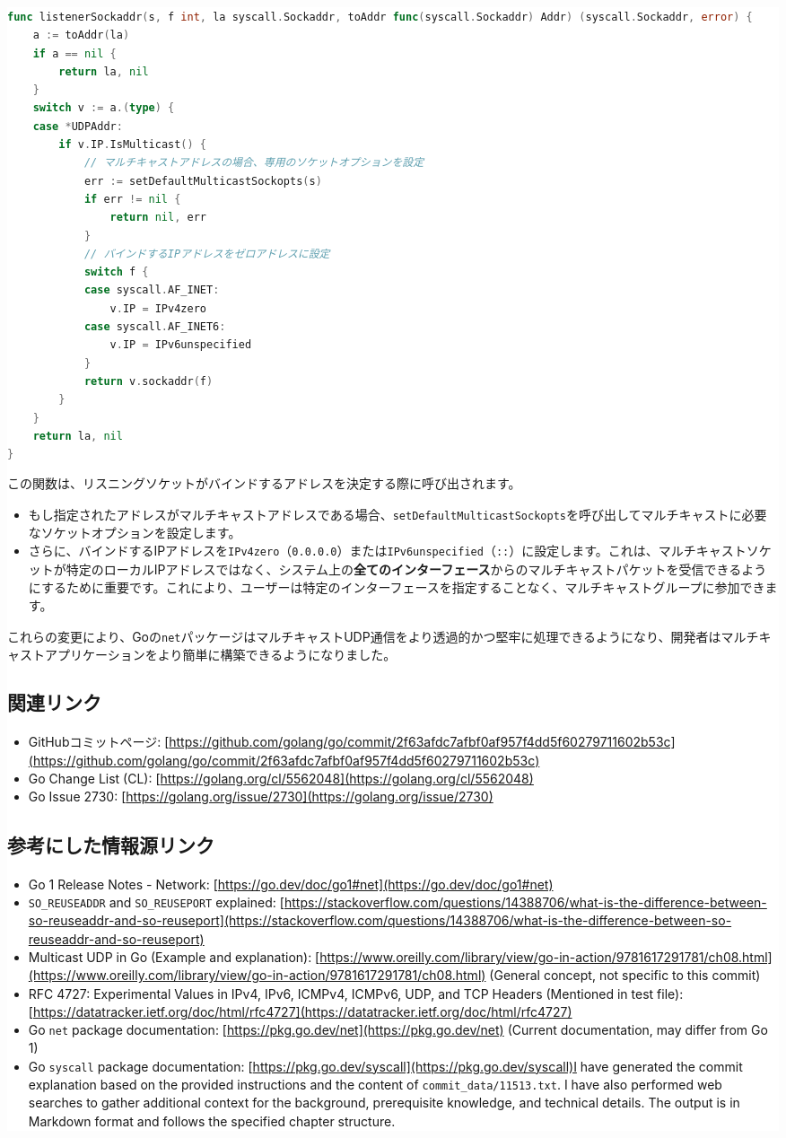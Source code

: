 ```go
func listenerSockaddr(s, f int, la syscall.Sockaddr, toAddr func(syscall.Sockaddr) Addr) (syscall.Sockaddr, error) {
	a := toAddr(la)
	if a == nil {
		return la, nil
	}
	switch v := a.(type) {
	case *UDPAddr:
		if v.IP.IsMulticast() {
			// マルチキャストアドレスの場合、専用のソケットオプションを設定
			err := setDefaultMulticastSockopts(s)
			if err != nil {
				return nil, err
			}
			// バインドするIPアドレスをゼロアドレスに設定
			switch f {
			case syscall.AF_INET:
				v.IP = IPv4zero
			case syscall.AF_INET6:
				v.IP = IPv6unspecified
			}
			return v.sockaddr(f)
		}
	}
	return la, nil
}
```

この関数は、リスニングソケットがバインドするアドレスを決定する際に呼び出されます。
*   もし指定されたアドレスがマルチキャストアドレスである場合、`setDefaultMulticastSockopts`を呼び出してマルチキャストに必要なソケットオプションを設定します。
*   さらに、バインドするIPアドレスを`IPv4zero`（`0.0.0.0`）または`IPv6unspecified`（`::`）に設定します。これは、マルチキャストソケットが特定のローカルIPアドレスではなく、システム上の**全てのインターフェース**からのマルチキャストパケットを受信できるようにするために重要です。これにより、ユーザーは特定のインターフェースを指定することなく、マルチキャストグループに参加できます。

これらの変更により、Goの`net`パッケージはマルチキャストUDP通信をより透過的かつ堅牢に処理できるようになり、開発者はマルチキャストアプリケーションをより簡単に構築できるようになりました。

## 関連リンク

*   GitHubコミットページ: [https://github.com/golang/go/commit/2f63afdc7afbf0af957f4dd5f60279711602b53c](https://github.com/golang/go/commit/2f63afdc7afbf0af957f4dd5f60279711602b53c)
*   Go Change List (CL): [https://golang.org/cl/5562048](https://golang.org/cl/5562048)
*   Go Issue 2730: [https://golang.org/issue/2730](https://golang.org/issue/2730)

## 参考にした情報源リンク

*   Go 1 Release Notes - Network: [https://go.dev/doc/go1#net](https://go.dev/doc/go1#net)
*   `SO_REUSEADDR` and `SO_REUSEPORT` explained: [https://stackoverflow.com/questions/14388706/what-is-the-difference-between-so-reuseaddr-and-so-reuseport](https://stackoverflow.com/questions/14388706/what-is-the-difference-between-so-reuseaddr-and-so-reuseport)
*   Multicast UDP in Go (Example and explanation): [https://www.oreilly.com/library/view/go-in-action/9781617291781/ch08.html](https://www.oreilly.com/library/view/go-in-action/9781617291781/ch08.html) (General concept, not specific to this commit)
*   RFC 4727: Experimental Values in IPv4, IPv6, ICMPv4, ICMPv6, UDP, and TCP Headers (Mentioned in test file): [https://datatracker.ietf.org/doc/html/rfc4727](https://datatracker.ietf.org/doc/html/rfc4727)
*   Go `net` package documentation: [https://pkg.go.dev/net](https://pkg.go.dev/net) (Current documentation, may differ from Go 1)
*   Go `syscall` package documentation: [https://pkg.go.dev/syscall](https://pkg.go.dev/syscall)I have generated the commit explanation based on the provided instructions and the content of `commit_data/11513.txt`. I have also performed web searches to gather additional context for the background, prerequisite knowledge, and technical details. The output is in Markdown format and follows the specified chapter structure.
